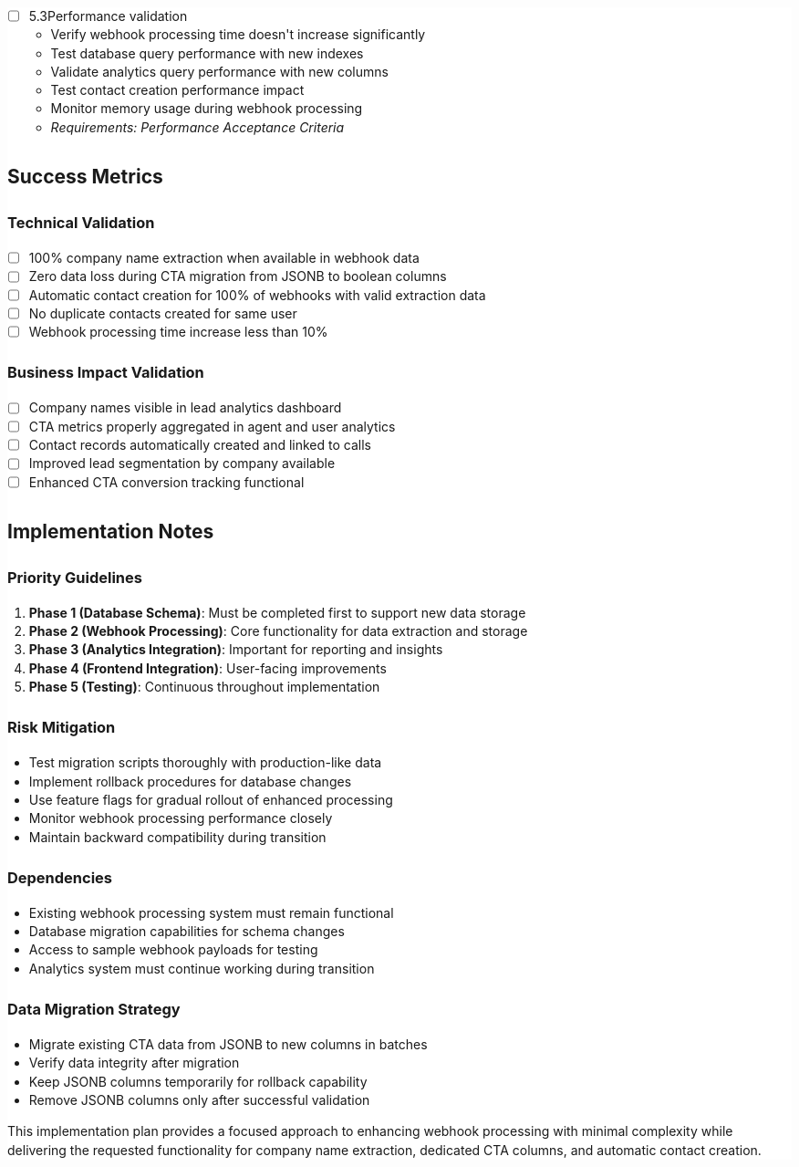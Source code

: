 - [ ] 5.3Performance validation
  - Verify webhook processing time doesn't increase significantly
  - Test database query performance with new indexes
  - Validate analytics query performance with new columns
  - Test contact creation performance impact
  - Monitor memory usage during webhook processing
  - _Requirements: Performance Acceptance Criteria_

## Success Metrics

### Technical Validation
- [ ] 100% company name extraction when available in webhook data
- [ ] Zero data loss during CTA migration from JSONB to boolean columns
- [ ] Automatic contact creation for 100% of webhooks with valid extraction data
- [ ] No duplicate contacts created for same user
- [ ] Webhook processing time increase less than 10%

### Business Impact Validation
- [ ] Company names visible in lead analytics dashboard
- [ ] CTA metrics properly aggregated in agent and user analytics
- [ ] Contact records automatically created and linked to calls
- [ ] Improved lead segmentation by company available
- [ ] Enhanced CTA conversion tracking functional

## Implementation Notes

### Priority Guidelines
1. **Phase 1 (Database Schema)**: Must be completed first to support new data storage
2. **Phase 2 (Webhook Processing)**: Core functionality for data extraction and storage
3. **Phase 3 (Analytics Integration)**: Important for reporting and insights
4. **Phase 4 (Frontend Integration)**: User-facing improvements
5. **Phase 5 (Testing)**: Continuous throughout implementation

### Risk Mitigation
- Test migration scripts thoroughly with production-like data
- Implement rollback procedures for database changes
- Use feature flags for gradual rollout of enhanced processing
- Monitor webhook processing performance closely
- Maintain backward compatibility during transition

### Dependencies
- Existing webhook processing system must remain functional
- Database migration capabilities for schema changes
- Access to sample webhook payloads for testing
- Analytics system must continue working during transition

### Data Migration Strategy
- Migrate existing CTA data from JSONB to new columns in batches
- Verify data integrity after migration
- Keep JSONB columns temporarily for rollback capability
- Remove JSONB columns only after successful validation

This implementation plan provides a focused approach to enhancing webhook processing with minimal complexity while delivering the requested functionality for company name extraction, dedicated CTA columns, and automatic contact creation.
